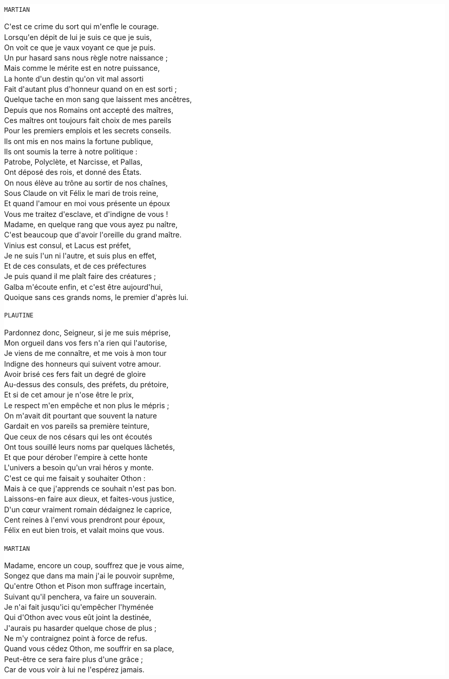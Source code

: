     MARTIAN
C'est ce crime du sort qui m'enfle le courage.  
Lorsqu'en dépit de lui je suis ce que je suis,  
On voit ce que je vaux voyant ce que je puis.  
Un pur hasard sans nous règle notre naissance ;  
Mais comme le mérite est en notre puissance,  
La honte d'un destin qu'on vit mal assorti  
Fait d'autant plus d'honneur quand on en est sorti ;  
Quelque tache en mon sang que laissent mes ancêtres,  
Depuis que nos Romains ont accepté des maîtres,  
Ces maîtres ont toujours fait choix de mes pareils  
Pour les premiers emplois et les secrets conseils.  
Ils ont mis en nos mains la fortune publique,  
Ils ont soumis la terre à notre politique :  
Patrobe, Polyclète, et Narcisse, et Pallas,  
Ont déposé des rois, et donné des États.  
On nous élève au trône au sortir de nos chaînes,  
Sous Claude on vit Félix le mari de trois reine,  
Et quand l'amour en moi vous présente un époux  
Vous me traitez d'esclave, et d'indigne de vous !  
Madame, en quelque rang que vous ayez pu naître,  
C'est beaucoup que d'avoir l'oreille du grand maître.  
Vinius est consul, et Lacus est préfet,  
Je ne suis l'un ni l'autre, et suis plus en effet,  
Et de ces consulats, et de ces préfectures  
Je puis quand il me plaît faire des créatures ;  
Galba m'écoute enfin, et c'est être aujourd'hui,  
Quoique sans ces grands noms, le premier d'après lui.  

    PLAUTINE
Pardonnez donc, Seigneur, si je me suis méprise,  
Mon orgueil dans vos fers n'a rien qui l'autorise,  
Je viens de me connaître, et me vois à mon tour  
Indigne des honneurs qui suivent votre amour.  
Avoir brisé ces fers fait un degré de gloire  
Au-dessus des consuls, des préfets, du prétoire,  
Et si de cet amour je n'ose être le prix,  
Le respect m'en empêche et non plus le mépris ;  
On m'avait dit pourtant que souvent la nature  
Gardait en vos pareils sa première teinture,  
Que ceux de nos césars qui les ont écoutés  
Ont tous souillé leurs noms par quelques lâchetés,  
Et que pour dérober l'empire à cette honte  
L'univers a besoin qu'un vrai héros y monte.  
C'est ce qui me faisait y souhaiter Othon :  
Mais à ce que j'apprends ce souhait n'est pas bon.  
Laissons-en faire aux dieux, et faites-vous justice,  
D'un cœur vraiment romain dédaignez le caprice,  
Cent reines à l'envi vous prendront pour époux,  
Félix en eut bien trois, et valait moins que vous.  

    MARTIAN
Madame, encore un coup, souffrez que je vous aime,  
Songez que dans ma main j'ai le pouvoir suprême,  
Qu'entre Othon et Pison mon suffrage incertain,  
Suivant qu'il penchera, va faire un souverain.  
Je n'ai fait jusqu'ici qu'empêcher l'hyménée  
Qui d'Othon avec vous eût joint la destinée,  
J'aurais pu hasarder quelque chose de plus ;  
Ne m'y contraignez point à force de refus.  
Quand vous cédez Othon, me souffrir en sa place,  
Peut-être ce sera faire plus d'une grâce ;  
Car de vous voir à lui ne l'espérez jamais.  
